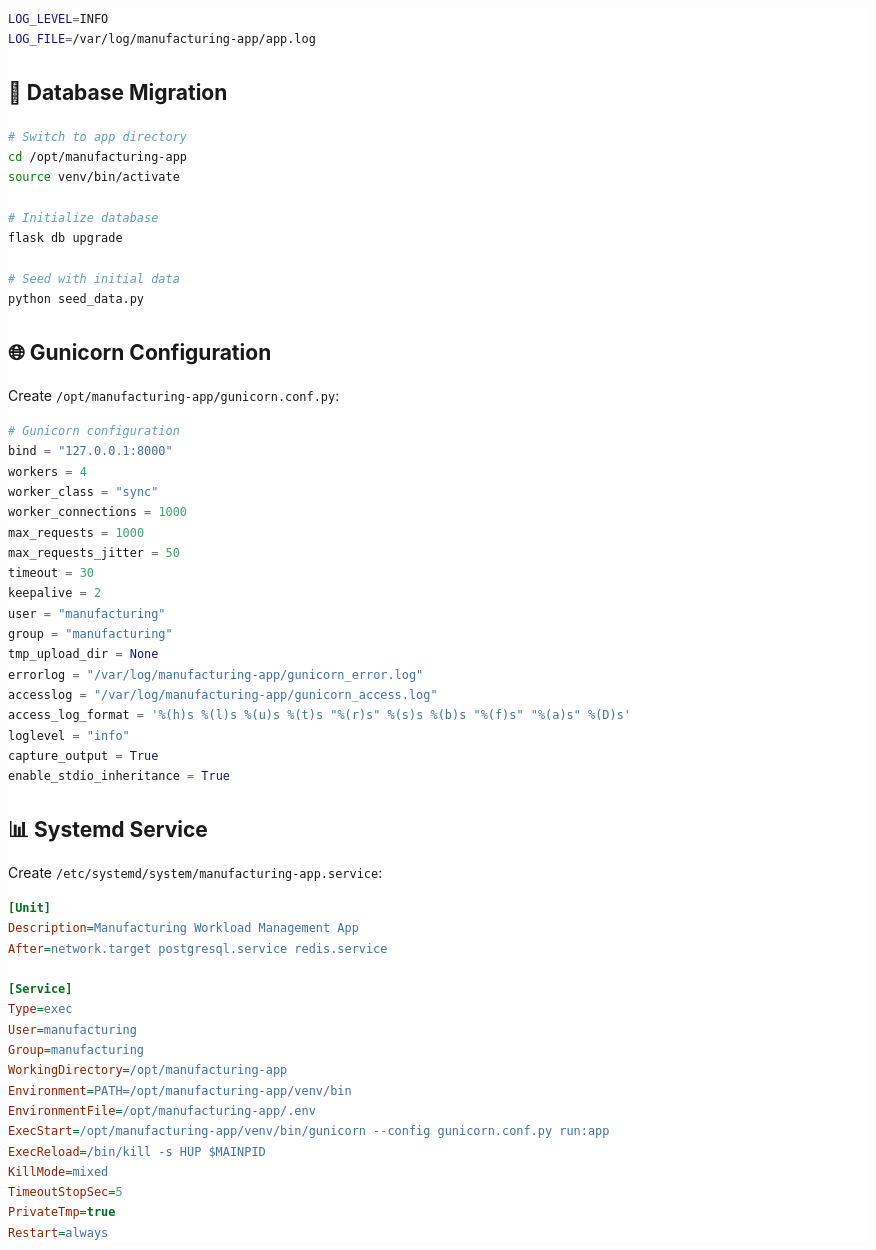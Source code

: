 ```bash
LOG_LEVEL=INFO
LOG_FILE=/var/log/manufacturing-app/app.log
```

## 🎯 Database Migration

```bash
# Switch to app directory
cd /opt/manufacturing-app
source venv/bin/activate

# Initialize database
flask db upgrade

# Seed with initial data
python seed_data.py
```

## 🌐 Gunicorn Configuration

Create `/opt/manufacturing-app/gunicorn.conf.py`:
```python
# Gunicorn configuration
bind = "127.0.0.1:8000"
workers = 4
worker_class = "sync"
worker_connections = 1000
max_requests = 1000
max_requests_jitter = 50
timeout = 30
keepalive = 2
user = "manufacturing"
group = "manufacturing"
tmp_upload_dir = None
errorlog = "/var/log/manufacturing-app/gunicorn_error.log"
accesslog = "/var/log/manufacturing-app/gunicorn_access.log"
access_log_format = '%(h)s %(l)s %(u)s %(t)s "%(r)s" %(s)s %(b)s "%(f)s" "%(a)s" %(D)s'
loglevel = "info"
capture_output = True
enable_stdio_inheritance = True
```

## 📊 Systemd Service

Create `/etc/systemd/system/manufacturing-app.service`:
```ini
[Unit]
Description=Manufacturing Workload Management App
After=network.target postgresql.service redis.service

[Service]
Type=exec
User=manufacturing
Group=manufacturing
WorkingDirectory=/opt/manufacturing-app
Environment=PATH=/opt/manufacturing-app/venv/bin
EnvironmentFile=/opt/manufacturing-app/.env
ExecStart=/opt/manufacturing-app/venv/bin/gunicorn --config gunicorn.conf.py run:app
ExecReload=/bin/kill -s HUP $MAINPID
KillMode=mixed
TimeoutStopSec=5
PrivateTmp=true
Restart=always
```